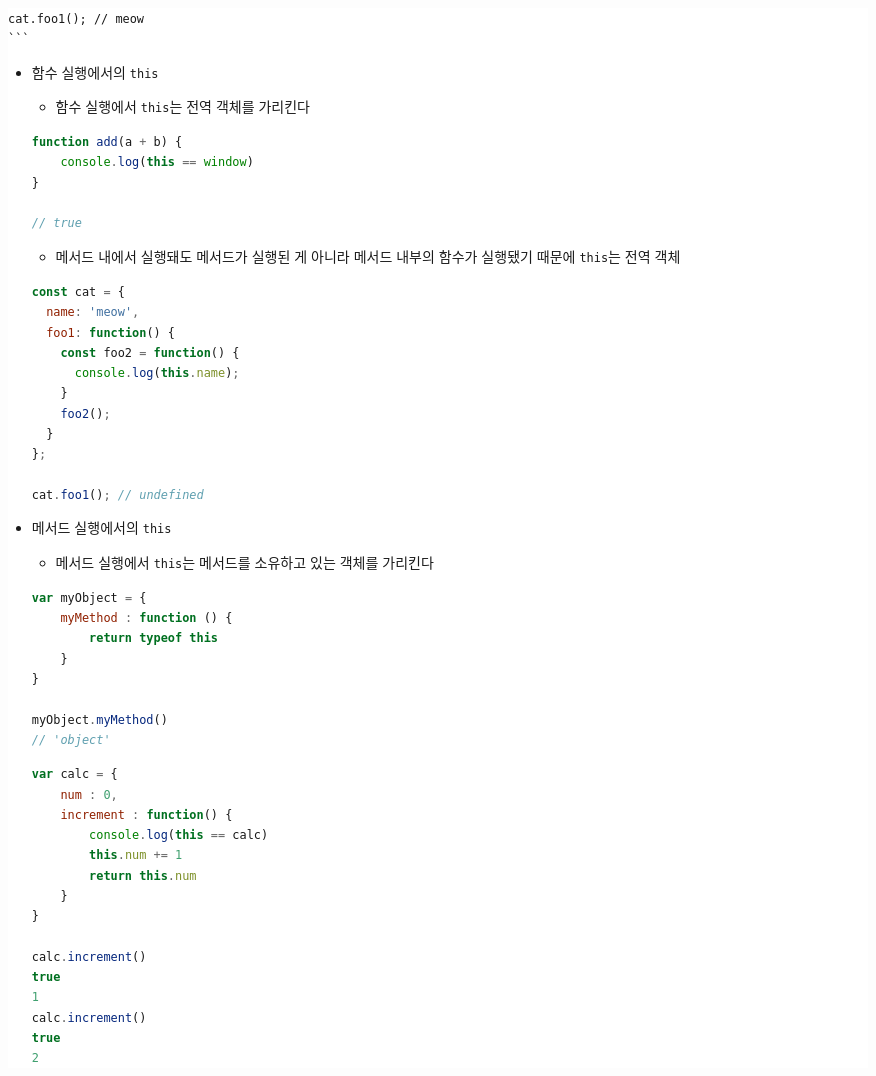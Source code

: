     cat.foo1();	// meow
    ```
    

- 함수 실행에서의 `this`
    - 함수 실행에서 `this`는 전역 객체를 가리킨다
    
    ```jsx
    function add(a + b) {
    	console.log(this == window)
    }
    
    // true
    ```
    
    - 메서드 내에서 실행돼도 메서드가 실행된 게 아니라 메서드 내부의 함수가 실행됐기 때문에 `this`는 전역 객체
    
    ```jsx
    const cat = {
      name: 'meow',
      foo1: function() {
        const foo2 = function() {
          console.log(this.name);
        }
        foo2();
      }
    };
    
    cat.foo1();	// undefined
    ```
    

- 메서드 실행에서의 `this`
    - 메서드 실행에서 `this`는 메서드를 소유하고 있는 객체를 가리킨다
    
    ```jsx
    var myObject = {
        myMethod : function () {
            return typeof this
        }
    }
    
    myObject.myMethod()
    // 'object'
    ```
    
    ```jsx
    var calc = {
        num : 0,
        increment : function() {
            console.log(this == calc)
            this.num += 1
            return this.num
        }
    }
    
    calc.increment()
    true
    1
    calc.increment()
    true
    2
    ```
    